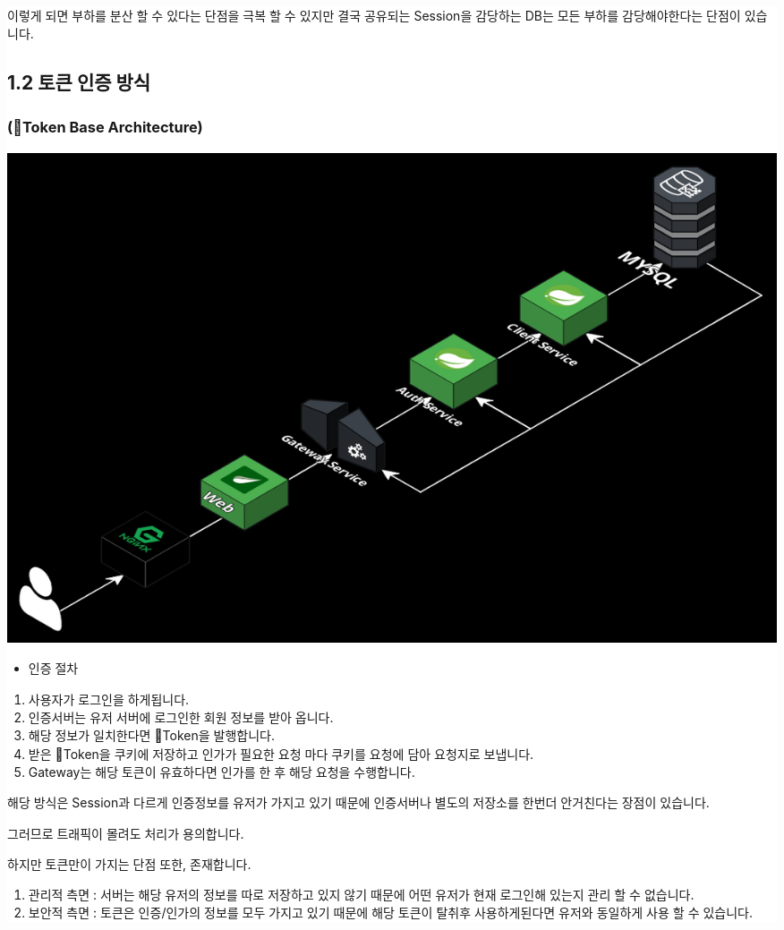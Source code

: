 
이렇게 되면 부하를 분산 할 수 있다는 단점을 극복 할 수 있지만 결국 공유되는 Session을 감당하는 DB는 모든 부하를 감당해야한다는 단점이 있습니다.


## 1.2 토큰 인증 방식

### (Token Base Architecture)

![](./img/SingleSessionArchitecture.png)

- 인증 절차
1. 사용자가 로그인을 하게됩니다.
2. 인증서버는 유저 서버에 로그인한 회원 정보를 받아 옵니다.
3. 해당 정보가 일치한다면 Token을 발행합니다.
4. 받은 Token을 쿠키에 저장하고 인가가 필요한 요청 마다 쿠키를 요청에 담아 요청지로 보냅니다.
5.  Gateway는 해당 토큰이 유효하다면 인가를 한 후 해당 요청을 수행합니다.

해당 방식은 Session과 다르게 인증정보를 유저가 가지고 있기 때문에 인증서버나 별도의 저장소를 한번더 안거친다는 장점이 있습니다.

그러므로 트래픽이 몰려도 처리가 용의합니다.

하지만 토큰만이 가지는 단점 또한, 존재합니다.

1. 관리적 측면 : 서버는 해당 유저의 정보를 따로 저장하고 있지 않기 때문에 어떤 유저가 현재 로그인해 있는지 관리 할 수 없습니다.
2. 보안적 측면 : 토큰은 인증/인가의 정보를 모두 가지고 있기 때문에 해당 토큰이 탈취후 사용하게된다면 유저와 동일하게 사용 할 수 있습니다.
